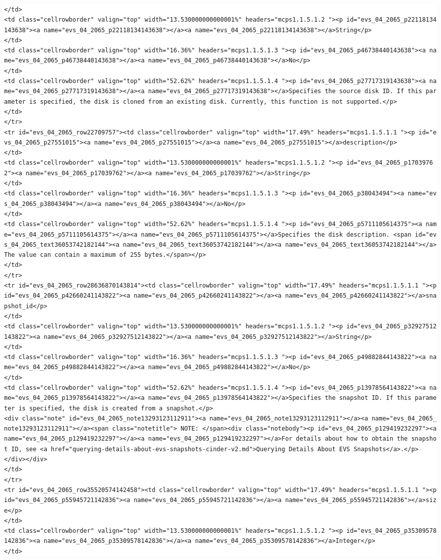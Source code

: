     </td>
    <td class="cellrowborder" valign="top" width="13.530000000000001%" headers="mcps1.1.5.1.2 "><p id="evs_04_2065_p22118134143638"><a name="evs_04_2065_p22118134143638"></a><a name="evs_04_2065_p22118134143638"></a>String</p>
    </td>
    <td class="cellrowborder" valign="top" width="16.36%" headers="mcps1.1.5.1.3 "><p id="evs_04_2065_p46738440143638"><a name="evs_04_2065_p46738440143638"></a><a name="evs_04_2065_p46738440143638"></a>No</p>
    </td>
    <td class="cellrowborder" valign="top" width="52.62%" headers="mcps1.1.5.1.4 "><p id="evs_04_2065_p27717319143638"><a name="evs_04_2065_p27717319143638"></a><a name="evs_04_2065_p27717319143638"></a>Specifies the source disk ID. If this parameter is specified, the disk is cloned from an existing disk. Currently, this function is not supported.</p>
    </td>
    </tr>
    <tr id="evs_04_2065_row22709757"><td class="cellrowborder" valign="top" width="17.49%" headers="mcps1.1.5.1.1 "><p id="evs_04_2065_p27551015"><a name="evs_04_2065_p27551015"></a><a name="evs_04_2065_p27551015"></a>description</p>
    </td>
    <td class="cellrowborder" valign="top" width="13.530000000000001%" headers="mcps1.1.5.1.2 "><p id="evs_04_2065_p17039762"><a name="evs_04_2065_p17039762"></a><a name="evs_04_2065_p17039762"></a>String</p>
    </td>
    <td class="cellrowborder" valign="top" width="16.36%" headers="mcps1.1.5.1.3 "><p id="evs_04_2065_p38043494"><a name="evs_04_2065_p38043494"></a><a name="evs_04_2065_p38043494"></a>No</p>
    </td>
    <td class="cellrowborder" valign="top" width="52.62%" headers="mcps1.1.5.1.4 "><p id="evs_04_2065_p5711105614375"><a name="evs_04_2065_p5711105614375"></a><a name="evs_04_2065_p5711105614375"></a>Specifies the disk description. <span id="evs_04_2065_text36053742182144"><a name="evs_04_2065_text36053742182144"></a><a name="evs_04_2065_text36053742182144"></a>The value can contain a maximum of 255 bytes.</span></p>
    </td>
    </tr>
    <tr id="evs_04_2065_row28636870143814"><td class="cellrowborder" valign="top" width="17.49%" headers="mcps1.1.5.1.1 "><p id="evs_04_2065_p42660241143822"><a name="evs_04_2065_p42660241143822"></a><a name="evs_04_2065_p42660241143822"></a>snapshot_id</p>
    </td>
    <td class="cellrowborder" valign="top" width="13.530000000000001%" headers="mcps1.1.5.1.2 "><p id="evs_04_2065_p32927512143822"><a name="evs_04_2065_p32927512143822"></a><a name="evs_04_2065_p32927512143822"></a>String</p>
    </td>
    <td class="cellrowborder" valign="top" width="16.36%" headers="mcps1.1.5.1.3 "><p id="evs_04_2065_p49882844143822"><a name="evs_04_2065_p49882844143822"></a><a name="evs_04_2065_p49882844143822"></a>No</p>
    </td>
    <td class="cellrowborder" valign="top" width="52.62%" headers="mcps1.1.5.1.4 "><p id="evs_04_2065_p13978564143822"><a name="evs_04_2065_p13978564143822"></a><a name="evs_04_2065_p13978564143822"></a>Specifies the snapshot ID. If this parameter is specified, the disk is created from a snapshot.</p>
    <div class="note" id="evs_04_2065_note13293123112911"><a name="evs_04_2065_note13293123112911"></a><a name="evs_04_2065_note13293123112911"></a><span class="notetitle"> NOTE: </span><div class="notebody"><p id="evs_04_2065_p129419232297"><a name="evs_04_2065_p129419232297"></a><a name="evs_04_2065_p129419232297"></a>For details about how to obtain the snapshot ID, see <a href="querying-details-about-evs-snapshots-cinder-v2.md">Querying Details About EVS Snapshots</a>.</p>
    </div></div>
    </td>
    </tr>
    <tr id="evs_04_2065_row35520574142458"><td class="cellrowborder" valign="top" width="17.49%" headers="mcps1.1.5.1.1 "><p id="evs_04_2065_p55945721142836"><a name="evs_04_2065_p55945721142836"></a><a name="evs_04_2065_p55945721142836"></a>size</p>
    </td>
    <td class="cellrowborder" valign="top" width="13.530000000000001%" headers="mcps1.1.5.1.2 "><p id="evs_04_2065_p35309578142836"><a name="evs_04_2065_p35309578142836"></a><a name="evs_04_2065_p35309578142836"></a>Integer</p>
    </td>